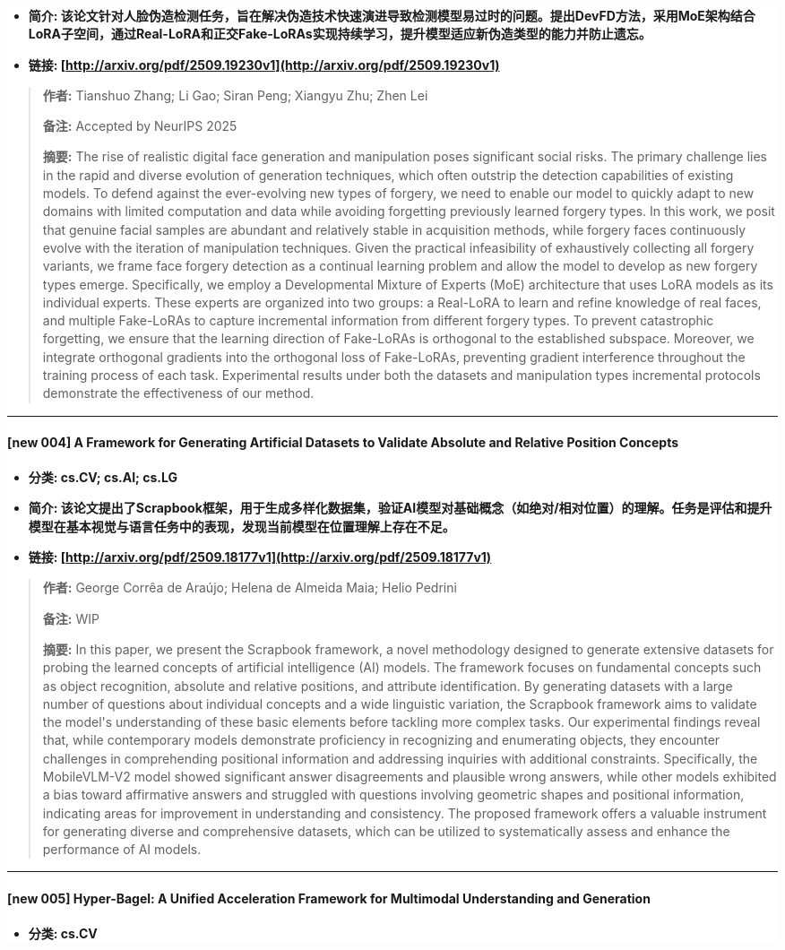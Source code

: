 - **简介: 该论文针对人脸伪造检测任务，旨在解决伪造技术快速演进导致检测模型易过时的问题。提出DevFD方法，采用MoE架构结合LoRA子空间，通过Real-LoRA和正交Fake-LoRAs实现持续学习，提升模型适应新伪造类型的能力并防止遗忘。**

- **链接: [http://arxiv.org/pdf/2509.19230v1](http://arxiv.org/pdf/2509.19230v1)**

> **作者:** Tianshuo Zhang; Li Gao; Siran Peng; Xiangyu Zhu; Zhen Lei
>
> **备注:** Accepted by NeurIPS 2025
>
> **摘要:** The rise of realistic digital face generation and manipulation poses significant social risks. The primary challenge lies in the rapid and diverse evolution of generation techniques, which often outstrip the detection capabilities of existing models. To defend against the ever-evolving new types of forgery, we need to enable our model to quickly adapt to new domains with limited computation and data while avoiding forgetting previously learned forgery types. In this work, we posit that genuine facial samples are abundant and relatively stable in acquisition methods, while forgery faces continuously evolve with the iteration of manipulation techniques. Given the practical infeasibility of exhaustively collecting all forgery variants, we frame face forgery detection as a continual learning problem and allow the model to develop as new forgery types emerge. Specifically, we employ a Developmental Mixture of Experts (MoE) architecture that uses LoRA models as its individual experts. These experts are organized into two groups: a Real-LoRA to learn and refine knowledge of real faces, and multiple Fake-LoRAs to capture incremental information from different forgery types. To prevent catastrophic forgetting, we ensure that the learning direction of Fake-LoRAs is orthogonal to the established subspace. Moreover, we integrate orthogonal gradients into the orthogonal loss of Fake-LoRAs, preventing gradient interference throughout the training process of each task. Experimental results under both the datasets and manipulation types incremental protocols demonstrate the effectiveness of our method.
>
---
#### [new 004] A Framework for Generating Artificial Datasets to Validate Absolute and Relative Position Concepts
- **分类: cs.CV; cs.AI; cs.LG**

- **简介: 该论文提出了Scrapbook框架，用于生成多样化数据集，验证AI模型对基础概念（如绝对/相对位置）的理解。任务是评估和提升模型在基本视觉与语言任务中的表现，发现当前模型在位置理解上存在不足。**

- **链接: [http://arxiv.org/pdf/2509.18177v1](http://arxiv.org/pdf/2509.18177v1)**

> **作者:** George Corrêa de Araújo; Helena de Almeida Maia; Helio Pedrini
>
> **备注:** WIP
>
> **摘要:** In this paper, we present the Scrapbook framework, a novel methodology designed to generate extensive datasets for probing the learned concepts of artificial intelligence (AI) models. The framework focuses on fundamental concepts such as object recognition, absolute and relative positions, and attribute identification. By generating datasets with a large number of questions about individual concepts and a wide linguistic variation, the Scrapbook framework aims to validate the model's understanding of these basic elements before tackling more complex tasks. Our experimental findings reveal that, while contemporary models demonstrate proficiency in recognizing and enumerating objects, they encounter challenges in comprehending positional information and addressing inquiries with additional constraints. Specifically, the MobileVLM-V2 model showed significant answer disagreements and plausible wrong answers, while other models exhibited a bias toward affirmative answers and struggled with questions involving geometric shapes and positional information, indicating areas for improvement in understanding and consistency. The proposed framework offers a valuable instrument for generating diverse and comprehensive datasets, which can be utilized to systematically assess and enhance the performance of AI models.
>
---
#### [new 005] Hyper-Bagel: A Unified Acceleration Framework for Multimodal Understanding and Generation
- **分类: cs.CV**
